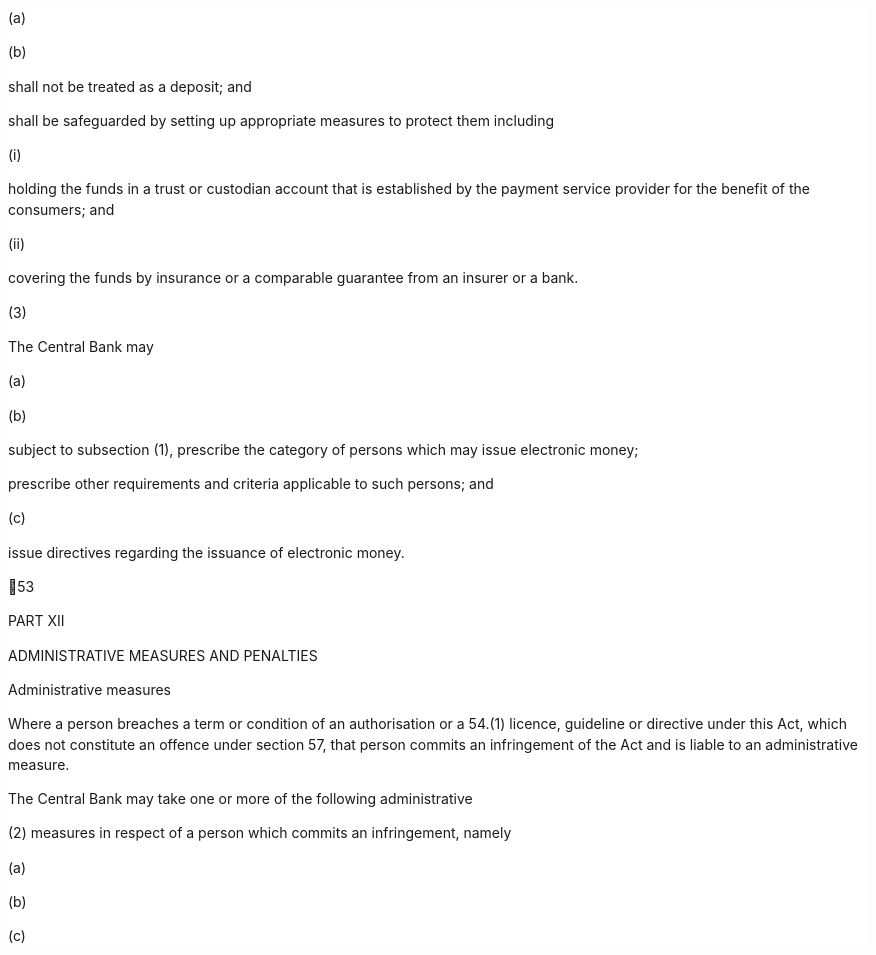 (a)

(b)

shall not be treated as a deposit; and

shall be safeguarded by setting up appropriate measures to protect them
including

(i)

holding the funds in a trust or custodian account that is established
by the payment service provider for the benefit of the consumers;
and

(ii)

covering the funds by insurance or a comparable guarantee from
an insurer or a bank.

(3)

The Central Bank may

(a)

(b)

subject to subsection (1), prescribe the category of persons which may
issue electronic money;

prescribe other requirements and criteria applicable to such persons;
and

(c)

issue directives regarding the issuance of electronic money.

53

PART XII

ADMINISTRATIVE MEASURES AND PENALTIES

Administrative measures

Where a person breaches a term or condition of an authorisation or a
54.(1)
licence, guideline or directive under this Act, which does not constitute an offence
under section 57, that person commits an infringement of the Act and is liable to
an administrative measure.

The Central Bank may take one or more of the following administrative

(2)
measures in respect of a person which commits an infringement, namely

(a)

(b)

(c)
